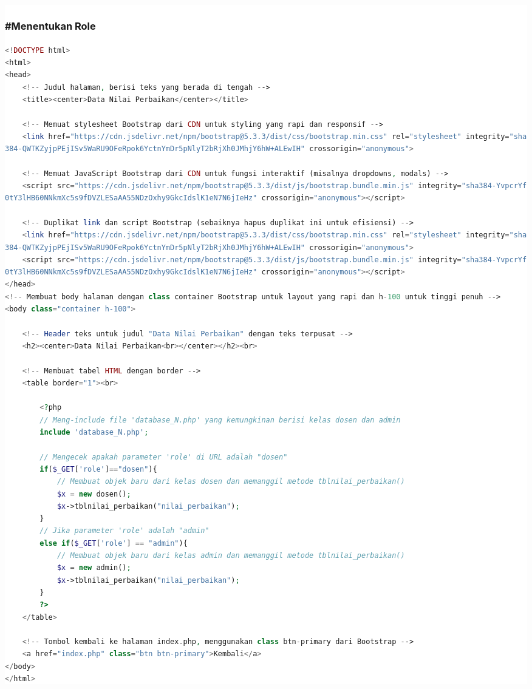 

### <br>#Menentukan Role<br>

```php
<!DOCTYPE html>
<html>
<head>
    <!-- Judul halaman, berisi teks yang berada di tengah -->
	<title><center>Data Nilai Perbaikan</center></title>
    
    <!-- Memuat stylesheet Bootstrap dari CDN untuk styling yang rapi dan responsif -->
    <link href="https://cdn.jsdelivr.net/npm/bootstrap@5.3.3/dist/css/bootstrap.min.css" rel="stylesheet" integrity="sha384-QWTKZyjpPEjISv5WaRU9OFeRpok6YctnYmDr5pNlyT2bRjXh0JMhjY6hW+ALEwIH" crossorigin="anonymous">
    
    <!-- Memuat JavaScript Bootstrap dari CDN untuk fungsi interaktif (misalnya dropdowns, modals) -->
    <script src="https://cdn.jsdelivr.net/npm/bootstrap@5.3.3/dist/js/bootstrap.bundle.min.js" integrity="sha384-YvpcrYf0tY3lHB60NNkmXc5s9fDVZLESaAA55NDzOxhy9GkcIdslK1eN7N6jIeHz" crossorigin="anonymous"></script>
    
    <!-- Duplikat link dan script Bootstrap (sebaiknya hapus duplikat ini untuk efisiensi) -->
	<link href="https://cdn.jsdelivr.net/npm/bootstrap@5.3.3/dist/css/bootstrap.min.css" rel="stylesheet" integrity="sha384-QWTKZyjpPEjISv5WaRU9OFeRpok6YctnYmDr5pNlyT2bRjXh0JMhjY6hW+ALEwIH" crossorigin="anonymous">
	<script src="https://cdn.jsdelivr.net/npm/bootstrap@5.3.3/dist/js/bootstrap.bundle.min.js" integrity="sha384-YvpcrYf0tY3lHB60NNkmXc5s9fDVZLESaAA55NDzOxhy9GkcIdslK1eN7N6jIeHz" crossorigin="anonymous"></script>
</head>
<!-- Membuat body halaman dengan class container Bootstrap untuk layout yang rapi dan h-100 untuk tinggi penuh -->
<body class="container h-100">
 
    <!-- Header teks untuk judul "Data Nilai Perbaikan" dengan teks terpusat -->
	<h2><center>Data Nilai Perbaikan<br></center></h2><br>
	
    <!-- Membuat tabel HTML dengan border -->
	<table border="1"><br>
		
		<?php 
		// Meng-include file 'database_N.php' yang kemungkinan berisi kelas dosen dan admin
		include 'database_N.php';
        
        // Mengecek apakah parameter 'role' di URL adalah "dosen"
        if($_GET['role']=="dosen"){
			// Membuat objek baru dari kelas dosen dan memanggil metode tblnilai_perbaikan()
			$x = new dosen();
			$x->tblnilai_perbaikan("nilai_perbaikan");
		}
        // Jika parameter 'role' adalah "admin"
        else if($_GET['role'] == "admin"){
			// Membuat objek baru dari kelas admin dan memanggil metode tblnilai_perbaikan()
			$x = new admin();
			$x->tblnilai_perbaikan("nilai_perbaikan");
		}
		?>
	</table>
    
    <!-- Tombol kembali ke halaman index.php, menggunakan class btn-primary dari Bootstrap -->
    <a href="index.php" class="btn btn-primary">Kembali</a>
</body>
</html>
```